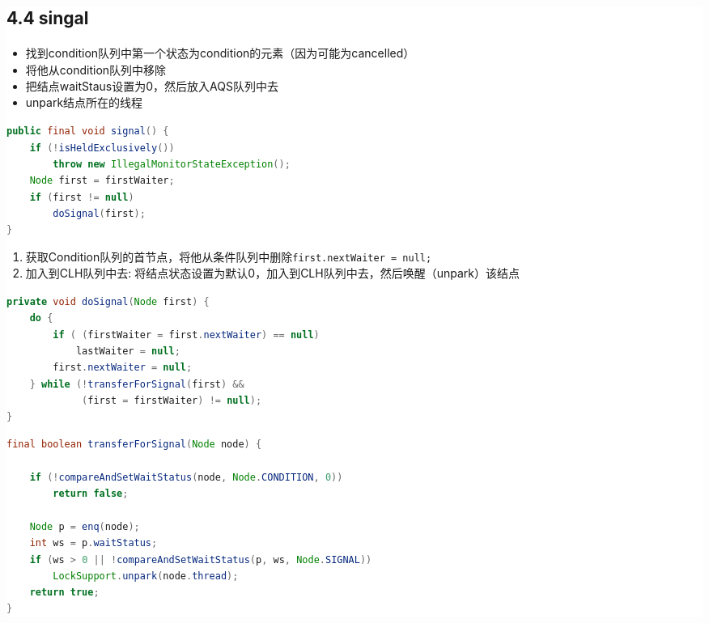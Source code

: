 
## 4.4 singal

- 找到condition队列中第一个状态为condition的元素（因为可能为cancelled）
- 将他从condition队列中移除
- 把结点waitStaus设置为0，然后放入AQS队列中去
- unpark结点所在的线程

```java
public final void signal() {
    if (!isHeldExclusively())
        throw new IllegalMonitorStateException();
    Node first = firstWaiter;
    if (first != null)
        doSignal(first);
}
```

1. 获取Condition队列的首节点，将他从条件队列中删除`first.nextWaiter = null;`
2. 加入到CLH队列中去: 将结点状态设置为默认0，加入到CLH队列中去，然后唤醒（unpark）该结点

```java
private void doSignal(Node first) {
    do {
        if ( (firstWaiter = first.nextWaiter) == null)
            lastWaiter = null;
        first.nextWaiter = null;
    } while (!transferForSignal(first) &&
             (first = firstWaiter) != null);
}
```

```java
final boolean transferForSignal(Node node) {
    
    if (!compareAndSetWaitStatus(node, Node.CONDITION, 0))
        return false;

    Node p = enq(node);
    int ws = p.waitStatus;
    if (ws > 0 || !compareAndSetWaitStatus(p, ws, Node.SIGNAL))
        LockSupport.unpark(node.thread);
    return true;
}
```

